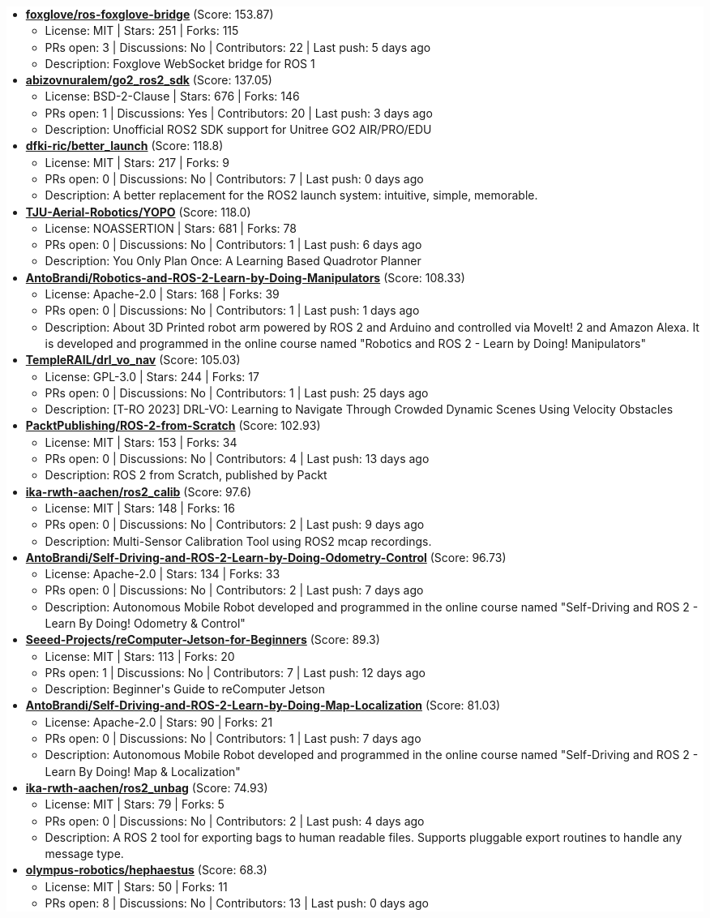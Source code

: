 - **[foxglove/ros-foxglove-bridge](https://github.com/foxglove/ros-foxglove-bridge)** (Score: 153.87)
  - License: MIT | Stars: 251 | Forks: 115
  - PRs open: 3 | Discussions: No | Contributors: 22 | Last push: 5 days ago
  - Description: Foxglove WebSocket bridge for ROS 1
- **[abizovnuralem/go2_ros2_sdk](https://github.com/abizovnuralem/go2_ros2_sdk)** (Score: 137.05)
  - License: BSD-2-Clause | Stars: 676 | Forks: 146
  - PRs open: 1 | Discussions: Yes | Contributors: 20 | Last push: 3 days ago
  - Description: Unofficial ROS2 SDK support for Unitree GO2 AIR/PRO/EDU
- **[dfki-ric/better_launch](https://github.com/dfki-ric/better_launch)** (Score: 118.8)
  - License: MIT | Stars: 217 | Forks: 9
  - PRs open: 0 | Discussions: No | Contributors: 7 | Last push: 0 days ago
  - Description: A better replacement for the ROS2 launch system: intuitive, simple, memorable.
- **[TJU-Aerial-Robotics/YOPO](https://github.com/TJU-Aerial-Robotics/YOPO)** (Score: 118.0)
  - License: NOASSERTION | Stars: 681 | Forks: 78
  - PRs open: 0 | Discussions: No | Contributors: 1 | Last push: 6 days ago
  - Description: You Only Plan Once: A Learning Based Quadrotor Planner
- **[AntoBrandi/Robotics-and-ROS-2-Learn-by-Doing-Manipulators](https://github.com/AntoBrandi/Robotics-and-ROS-2-Learn-by-Doing-Manipulators)** (Score: 108.33)
  - License: Apache-2.0 | Stars: 168 | Forks: 39
  - PRs open: 0 | Discussions: No | Contributors: 1 | Last push: 1 days ago
  - Description: About 3D Printed robot arm powered by ROS 2 and Arduino and controlled via MoveIt! 2 and Amazon Alexa. It is developed and programmed in the online course named "Robotics and ROS 2 - Learn by Doing! Manipulators"
- **[TempleRAIL/drl_vo_nav](https://github.com/TempleRAIL/drl_vo_nav)** (Score: 105.03)
  - License: GPL-3.0 | Stars: 244 | Forks: 17
  - PRs open: 0 | Discussions: No | Contributors: 1 | Last push: 25 days ago
  - Description: [T-RO 2023] DRL-VO: Learning to Navigate Through Crowded Dynamic Scenes Using Velocity Obstacles
- **[PacktPublishing/ROS-2-from-Scratch](https://github.com/PacktPublishing/ROS-2-from-Scratch)** (Score: 102.93)
  - License: MIT | Stars: 153 | Forks: 34
  - PRs open: 0 | Discussions: No | Contributors: 4 | Last push: 13 days ago
  - Description: ROS 2 from Scratch, published by Packt
- **[ika-rwth-aachen/ros2_calib](https://github.com/ika-rwth-aachen/ros2_calib)** (Score: 97.6)
  - License: MIT | Stars: 148 | Forks: 16
  - PRs open: 0 | Discussions: No | Contributors: 2 | Last push: 9 days ago
  - Description: Multi-Sensor Calibration Tool using ROS2 mcap recordings.
- **[AntoBrandi/Self-Driving-and-ROS-2-Learn-by-Doing-Odometry-Control](https://github.com/AntoBrandi/Self-Driving-and-ROS-2-Learn-by-Doing-Odometry-Control)** (Score: 96.73)
  - License: Apache-2.0 | Stars: 134 | Forks: 33
  - PRs open: 0 | Discussions: No | Contributors: 2 | Last push: 7 days ago
  - Description: Autonomous Mobile Robot developed and programmed in the online course named "Self-Driving and ROS 2 - Learn By Doing! Odometry & Control"
- **[Seeed-Projects/reComputer-Jetson-for-Beginners](https://github.com/Seeed-Projects/reComputer-Jetson-for-Beginners)** (Score: 89.3)
  - License: MIT | Stars: 113 | Forks: 20
  - PRs open: 1 | Discussions: No | Contributors: 7 | Last push: 12 days ago
  - Description: Beginner's Guide to reComputer Jetson
- **[AntoBrandi/Self-Driving-and-ROS-2-Learn-by-Doing-Map-Localization](https://github.com/AntoBrandi/Self-Driving-and-ROS-2-Learn-by-Doing-Map-Localization)** (Score: 81.03)
  - License: Apache-2.0 | Stars: 90 | Forks: 21
  - PRs open: 0 | Discussions: No | Contributors: 1 | Last push: 7 days ago
  - Description: Autonomous Mobile Robot developed and programmed in the online course named "Self-Driving and ROS 2 - Learn By Doing! Map & Localization"
- **[ika-rwth-aachen/ros2_unbag](https://github.com/ika-rwth-aachen/ros2_unbag)** (Score: 74.93)
  - License: MIT | Stars: 79 | Forks: 5
  - PRs open: 0 | Discussions: No | Contributors: 2 | Last push: 4 days ago
  - Description: A ROS 2 tool for exporting bags to human readable files. Supports pluggable export routines to handle any message type.
- **[olympus-robotics/hephaestus](https://github.com/olympus-robotics/hephaestus)** (Score: 68.3)
  - License: MIT | Stars: 50 | Forks: 11
  - PRs open: 8 | Discussions: No | Contributors: 13 | Last push: 0 days ago
